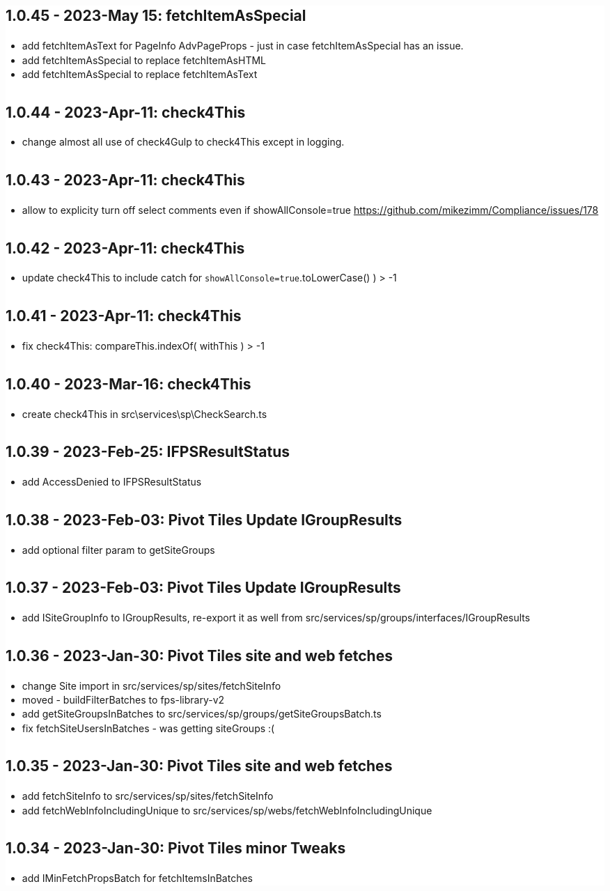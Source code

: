 ## 1.0.45 - 2023-May 15:  fetchItemAsSpecial
- add fetchItemAsText for PageInfo AdvPageProps - just in case fetchItemAsSpecial has an issue.
- add fetchItemAsSpecial to replace fetchItemAsHTML
- add fetchItemAsSpecial to replace fetchItemAsText

## 1.0.44 - 2023-Apr-11:  check4This
- change almost all use of check4Gulp to check4This except in logging.

## 1.0.43 - 2023-Apr-11:  check4This
- allow to explicity turn off select comments even if showAllConsole=true  https://github.com/mikezimm/Compliance/issues/178

## 1.0.42 - 2023-Apr-11:  check4This
- update check4This to include catch for `showAllConsole=true`.toLowerCase() ) > -1

## 1.0.41 - 2023-Apr-11:  check4This
- fix check4This:  compareThis.indexOf( withThis ) > -1

## 1.0.40 - 2023-Mar-16:  check4This
- create check4This in src\services\sp\CheckSearch.ts

## 1.0.39 - 2023-Feb-25:  IFPSResultStatus
- add AccessDenied to IFPSResultStatus

## 1.0.38 - 2023-Feb-03:  Pivot Tiles Update IGroupResults
- add optional filter param to getSiteGroups

## 1.0.37 - 2023-Feb-03:  Pivot Tiles Update IGroupResults
- add ISiteGroupInfo to IGroupResults, re-export it as well from src/services/sp/groups/interfaces/IGroupResults

## 1.0.36 - 2023-Jan-30:  Pivot Tiles site and web fetches
- change Site import in src/services/sp/sites/fetchSiteInfo
- moved - buildFilterBatches to fps-library-v2
- add getSiteGroupsInBatches to src/services/sp/groups/getSiteGroupsBatch.ts
- fix fetchSiteUsersInBatches - was getting siteGroups :(

## 1.0.35 - 2023-Jan-30:  Pivot Tiles site and web fetches
- add fetchSiteInfo to src/services/sp/sites/fetchSiteInfo
- add fetchWebInfoIncludingUnique to src/services/sp/webs/fetchWebInfoIncludingUnique

## 1.0.34 - 2023-Jan-30:  Pivot Tiles minor Tweaks
- add IMinFetchPropsBatch for fetchItemsInBatches
